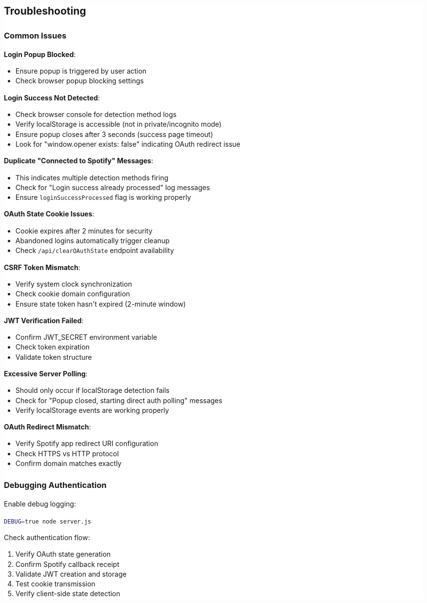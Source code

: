 ## Troubleshooting

### Common Issues

**Login Popup Blocked**:
- Ensure popup is triggered by user action
- Check browser popup blocking settings

**Login Success Not Detected**:
- Check browser console for detection method logs
- Verify localStorage is accessible (not in private/incognito mode)
- Ensure popup closes after 3 seconds (success page timeout)
- Look for "window.opener exists: false" indicating OAuth redirect issue

**Duplicate "Connected to Spotify" Messages**:
- This indicates multiple detection methods firing
- Check for "Login success already processed" log messages
- Ensure `loginSuccessProcessed` flag is working properly

**OAuth State Cookie Issues**:
- Cookie expires after 2 minutes for security
- Abandoned logins automatically trigger cleanup
- Check `/api/clearOAuthState` endpoint availability

**CSRF Token Mismatch**:
- Verify system clock synchronization
- Check cookie domain configuration
- Ensure state token hasn't expired (2-minute window)

**JWT Verification Failed**:
- Confirm JWT_SECRET environment variable
- Check token expiration
- Validate token structure

**Excessive Server Polling**:
- Should only occur if localStorage detection fails
- Check for "Popup closed, starting direct auth polling" messages
- Verify localStorage events are working properly

**OAuth Redirect Mismatch**:
- Verify Spotify app redirect URI configuration
- Check HTTPS vs HTTP protocol
- Confirm domain matches exactly

### Debugging Authentication

Enable debug logging:
```bash
DEBUG=true node server.js
```

Check authentication flow:
1. Verify OAuth state generation
2. Confirm Spotify callback receipt
3. Validate JWT creation and storage
4. Test cookie transmission
5. Verify client-side state detection